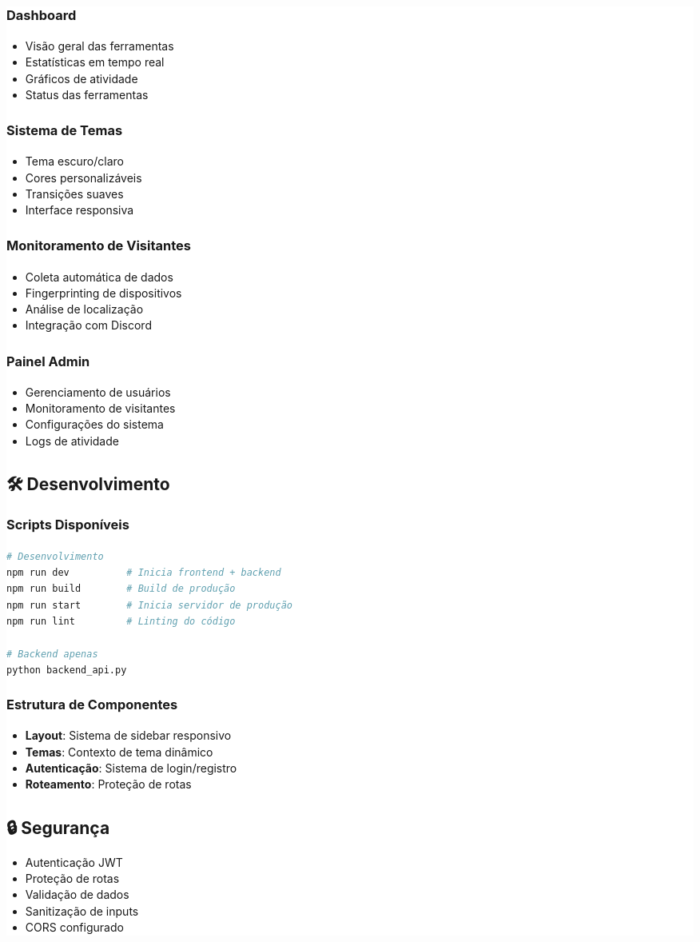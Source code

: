 ### Dashboard
- Visão geral das ferramentas
- Estatísticas em tempo real
- Gráficos de atividade
- Status das ferramentas

### Sistema de Temas
- Tema escuro/claro
- Cores personalizáveis
- Transições suaves
- Interface responsiva

### Monitoramento de Visitantes
- Coleta automática de dados
- Fingerprinting de dispositivos
- Análise de localização
- Integração com Discord

### Painel Admin
- Gerenciamento de usuários
- Monitoramento de visitantes
- Configurações do sistema
- Logs de atividade

## 🛠️ Desenvolvimento

### Scripts Disponíveis

```bash
# Desenvolvimento
npm run dev          # Inicia frontend + backend
npm run build        # Build de produção
npm run start        # Inicia servidor de produção
npm run lint         # Linting do código

# Backend apenas
python backend_api.py
```

### Estrutura de Componentes

- **Layout**: Sistema de sidebar responsivo
- **Temas**: Contexto de tema dinâmico
- **Autenticação**: Sistema de login/registro
- **Roteamento**: Proteção de rotas

## 🔒 Segurança

- Autenticação JWT
- Proteção de rotas
- Validação de dados
- Sanitização de inputs
- CORS configurado
